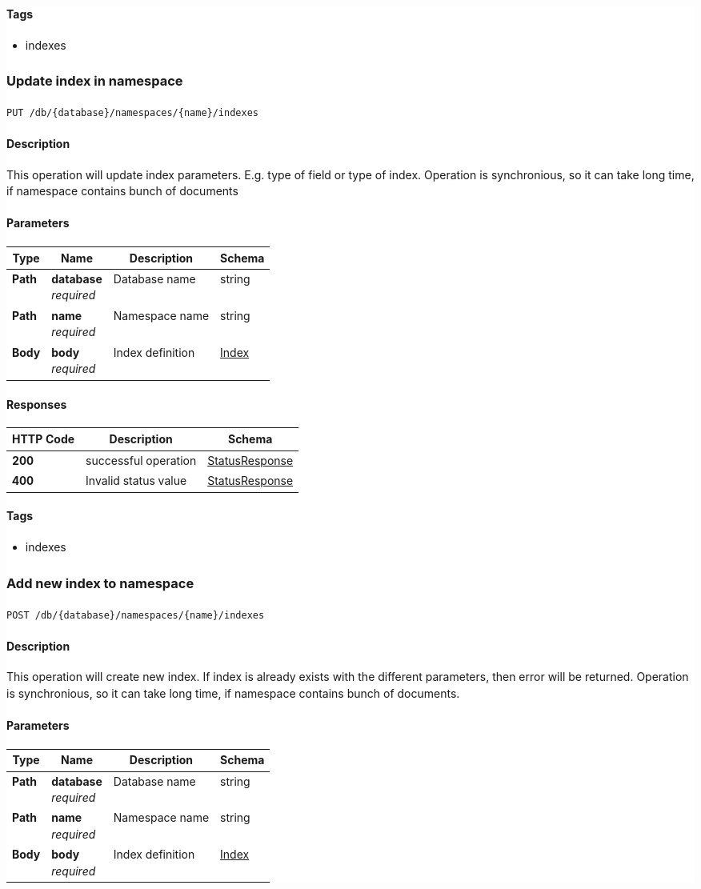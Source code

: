 #### Tags

* indexes



### Update index in namespace
```
PUT /db/{database}/namespaces/{name}/indexes
```


#### Description
This operation will update index parameters. E.g. type of field or type of index.
Operation  is synchronious, so it can take long time, if namespace contains bunch of documents


#### Parameters

|Type|Name|Description|Schema|
|---|---|---|---|
|**Path**|**database**  <br>*required*|Database name|string|
|**Path**|**name**  <br>*required*|Namespace name|string|
|**Body**|**body**  <br>*required*|Index definition|[Index](#index)|


#### Responses

|HTTP Code|Description|Schema|
|---|---|---|
|**200**|successful operation|[StatusResponse](#statusresponse)|
|**400**|Invalid status value|[StatusResponse](#statusresponse)|


#### Tags

* indexes



### Add new index to namespace
```
POST /db/{database}/namespaces/{name}/indexes
```


#### Description
This operation will create new index. If index is already exists with the different parameters, then error will be returned.
Operation is synchronious, so it can take long time, if namespace contains bunch of documents.


#### Parameters

|Type|Name|Description|Schema|
|---|---|---|---|
|**Path**|**database**  <br>*required*|Database name|string|
|**Path**|**name**  <br>*required*|Namespace name|string|
|**Body**|**body**  <br>*required*|Index definition|[Index](#index)|
